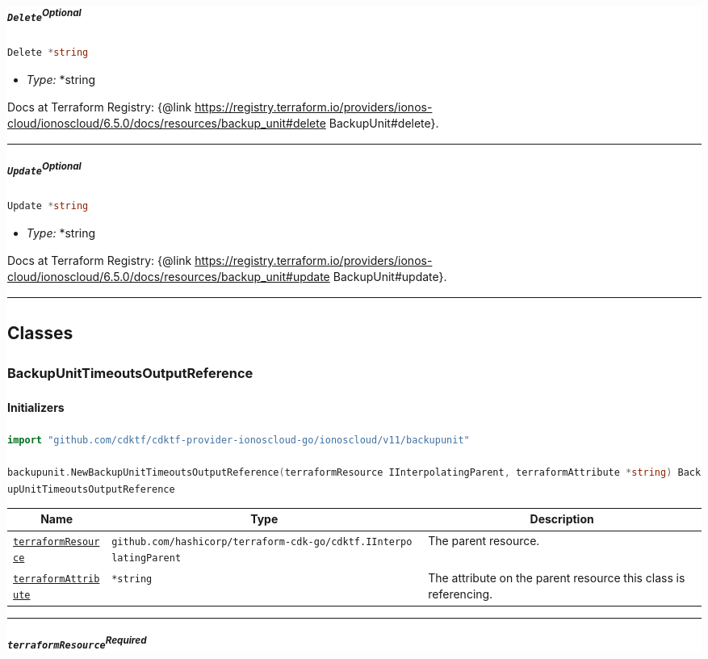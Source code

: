 ##### `Delete`<sup>Optional</sup> <a name="Delete" id="@cdktf/provider-ionoscloud.backupUnit.BackupUnitTimeouts.property.delete"></a>

```go
Delete *string
```

- *Type:* *string

Docs at Terraform Registry: {@link https://registry.terraform.io/providers/ionos-cloud/ionoscloud/6.5.0/docs/resources/backup_unit#delete BackupUnit#delete}.

---

##### `Update`<sup>Optional</sup> <a name="Update" id="@cdktf/provider-ionoscloud.backupUnit.BackupUnitTimeouts.property.update"></a>

```go
Update *string
```

- *Type:* *string

Docs at Terraform Registry: {@link https://registry.terraform.io/providers/ionos-cloud/ionoscloud/6.5.0/docs/resources/backup_unit#update BackupUnit#update}.

---

## Classes <a name="Classes" id="Classes"></a>

### BackupUnitTimeoutsOutputReference <a name="BackupUnitTimeoutsOutputReference" id="@cdktf/provider-ionoscloud.backupUnit.BackupUnitTimeoutsOutputReference"></a>

#### Initializers <a name="Initializers" id="@cdktf/provider-ionoscloud.backupUnit.BackupUnitTimeoutsOutputReference.Initializer"></a>

```go
import "github.com/cdktf/cdktf-provider-ionoscloud-go/ionoscloud/v11/backupunit"

backupunit.NewBackupUnitTimeoutsOutputReference(terraformResource IInterpolatingParent, terraformAttribute *string) BackupUnitTimeoutsOutputReference
```

| **Name** | **Type** | **Description** |
| --- | --- | --- |
| <code><a href="#@cdktf/provider-ionoscloud.backupUnit.BackupUnitTimeoutsOutputReference.Initializer.parameter.terraformResource">terraformResource</a></code> | <code>github.com/hashicorp/terraform-cdk-go/cdktf.IInterpolatingParent</code> | The parent resource. |
| <code><a href="#@cdktf/provider-ionoscloud.backupUnit.BackupUnitTimeoutsOutputReference.Initializer.parameter.terraformAttribute">terraformAttribute</a></code> | <code>*string</code> | The attribute on the parent resource this class is referencing. |

---

##### `terraformResource`<sup>Required</sup> <a name="terraformResource" id="@cdktf/provider-ionoscloud.backupUnit.BackupUnitTimeoutsOutputReference.Initializer.parameter.terraformResource"></a>
